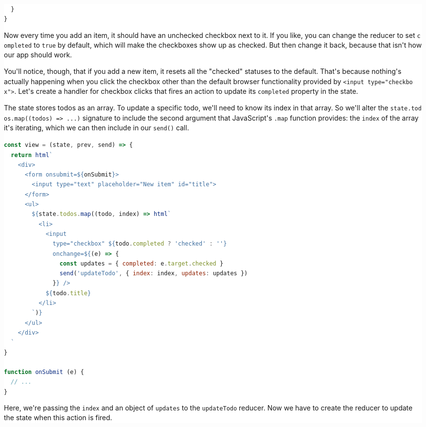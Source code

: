 ```javascript
  }
}
```

Now every time you add an item, it should have an unchecked checkbox next to it.
If you like, you can change the reducer to set `completed` to `true` by default,
which will make the checkboxes show up as checked. But then change it back,
because that isn't how our app should work.

You'll notice, though, that if you add a new item, it resets all the "checked"
statuses to the default. That's because nothing's actually happening when you
click the checkbox other than the default browser functionality provided by
`<input type="checkbox">`. Let's create a handler for checkbox clicks
that fires an action to update its `completed` property in the state.

The state stores todos as an array. To update a specific todo, we'll need to know
its index in that array. So we'll alter the `state.todos.map((todos) => ...)`
signature to include the second argument that JavaScript's `.map` function
provides: the `index` of the array it's iterating, which we can then include in
our `send()` call.

```javascript
const view = (state, prev, send) => {
  return html`
    <div>
      <form onsubmit=${onSubmit}>
        <input type="text" placeholder="New item" id="title">
      </form>
      <ul>
        ${state.todos.map((todo, index) => html`
          <li>
            <input
              type="checkbox" ${todo.completed ? 'checked' : ''}
              onchange=${(e) => {
                const updates = { completed: e.target.checked }
                send('updateTodo', { index: index, updates: updates })
              }} />
            ${todo.title}
          </li>
        `)}
      </ul>
    </div>
  `
}

function onSubmit (e) {
  // ...
}
```

Here, we're passing the `index` and an object of `updates` to the `updateTodo`
reducer. Now we have to create the reducer to update the state when this action
is fired.
